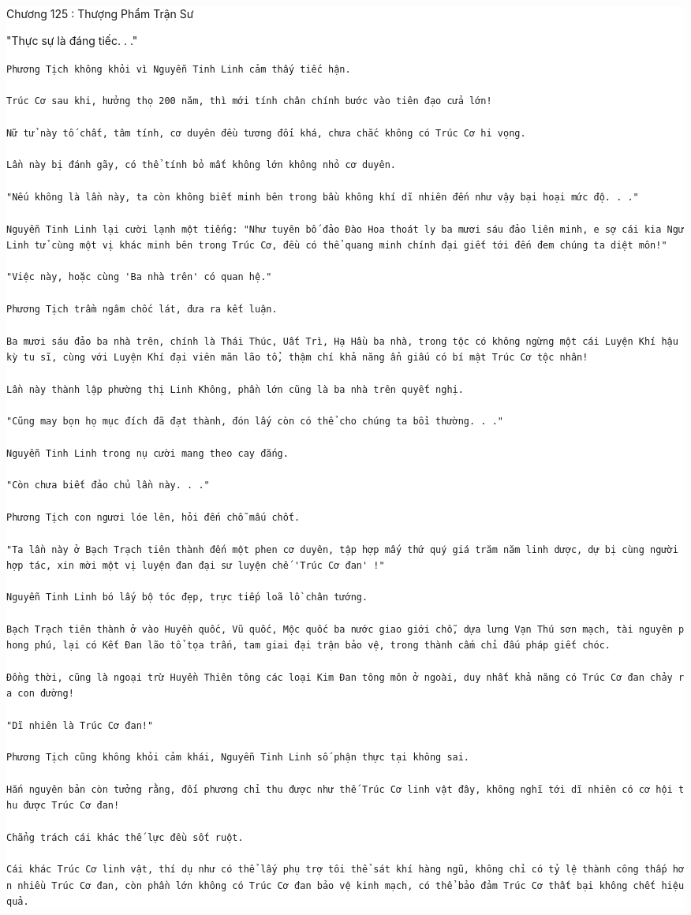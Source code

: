 




Chương 125 : Thượng Phẩm Trận Sư


"Thực sự là đáng tiếc. . ."

	Phương Tịch không khỏi vì Nguyễn Tinh Linh cảm thấy tiếc hận.

	Trúc Cơ sau khi, hưởng thọ 200 năm, thì mới tính chân chính bước vào tiên đạo cửa lớn!

	Nữ tử này tố chất, tâm tính, cơ duyên đều tương đối khá, chưa chắc không có Trúc Cơ hi vọng.

	Lần này bị đánh gãy, có thể tính bỏ mất không lớn không nhỏ cơ duyên.

	"Nếu không là lần này, ta còn không biết minh bên trong bầu không khí dĩ nhiên đến như vậy bại hoại mức độ. . ."

	Nguyễn Tinh Linh lại cười lạnh một tiếng: "Như tuyên bố đảo Đào Hoa thoát ly ba mươi sáu đảo liên minh, e sợ cái kia Ngư Linh tử cùng một vị khác minh bên trong Trúc Cơ, đều có thể quang minh chính đại giết tới đến đem chúng ta diệt môn!"

	"Việc này, hoặc cùng 'Ba nhà trên' có quan hệ."

	Phương Tịch trầm ngâm chốc lát, đưa ra kết luận.

	Ba mươi sáu đảo ba nhà trên, chính là Thái Thúc, Uất Trì, Hạ Hầu ba nhà, trong tộc có không ngừng một cái Luyện Khí hậu kỳ tu sĩ, cùng với Luyện Khí đại viên mãn lão tổ, thậm chí khả năng ẩn giấu có bí mật Trúc Cơ tộc nhân!

	Lần này thành lập phường thị Linh Không, phần lớn cũng là ba nhà trên quyết nghị.

	"Cũng may bọn họ mục đích đã đạt thành, đón lấy còn có thể cho chúng ta bồi thường. . ."

	Nguyễn Tinh Linh trong nụ cười mang theo cay đắng.

	"Còn chưa biết đảo chủ lần này. . ."

	Phương Tịch con ngươi lóe lên, hỏi đến chỗ mấu chốt.

	"Ta lần này ở Bạch Trạch tiên thành đến một phen cơ duyên, tập hợp mấy thứ quý giá trăm năm linh dược, dự bị cùng người hợp tác, xin mời một vị luyện đan đại sư luyện chế 'Trúc Cơ đan' !"

	Nguyễn Tinh Linh bó lấy bộ tóc đẹp, trực tiếp loã lồ chân tướng.

	Bạch Trạch tiên thành ở vào Huyền quốc, Vũ quốc, Mộc quốc ba nước giao giới chỗ, dựa lưng Vạn Thú sơn mạch, tài nguyên phong phú, lại có Kết Đan lão tổ tọa trấn, tam giai đại trận bảo vệ, trong thành cấm chỉ đấu pháp giết chóc.

	Đồng thời, cũng là ngoại trừ Huyền Thiên tông các loại Kim Đan tông môn ở ngoài, duy nhất khả năng có Trúc Cơ đan chảy ra con đường!

	"Dĩ nhiên là Trúc Cơ đan!"

	Phương Tịch cũng không khỏi cảm khái, Nguyễn Tinh Linh số phận thực tại không sai.

	Hắn nguyên bản còn tưởng rằng, đối phương chỉ thu được như thế Trúc Cơ linh vật đây, không nghĩ tới dĩ nhiên có cơ hội thu được Trúc Cơ đan!

	Chẳng trách cái khác thế lực đều sốt ruột.

	Cái khác Trúc Cơ linh vật, thí dụ như có thể lấy phụ trợ tôi thể sát khí hàng ngũ, không chỉ có tỷ lệ thành công thấp hơn nhiều Trúc Cơ đan, còn phần lớn không có Trúc Cơ đan bảo vệ kinh mạch, có thể bảo đảm Trúc Cơ thất bại không chết hiệu quả.
